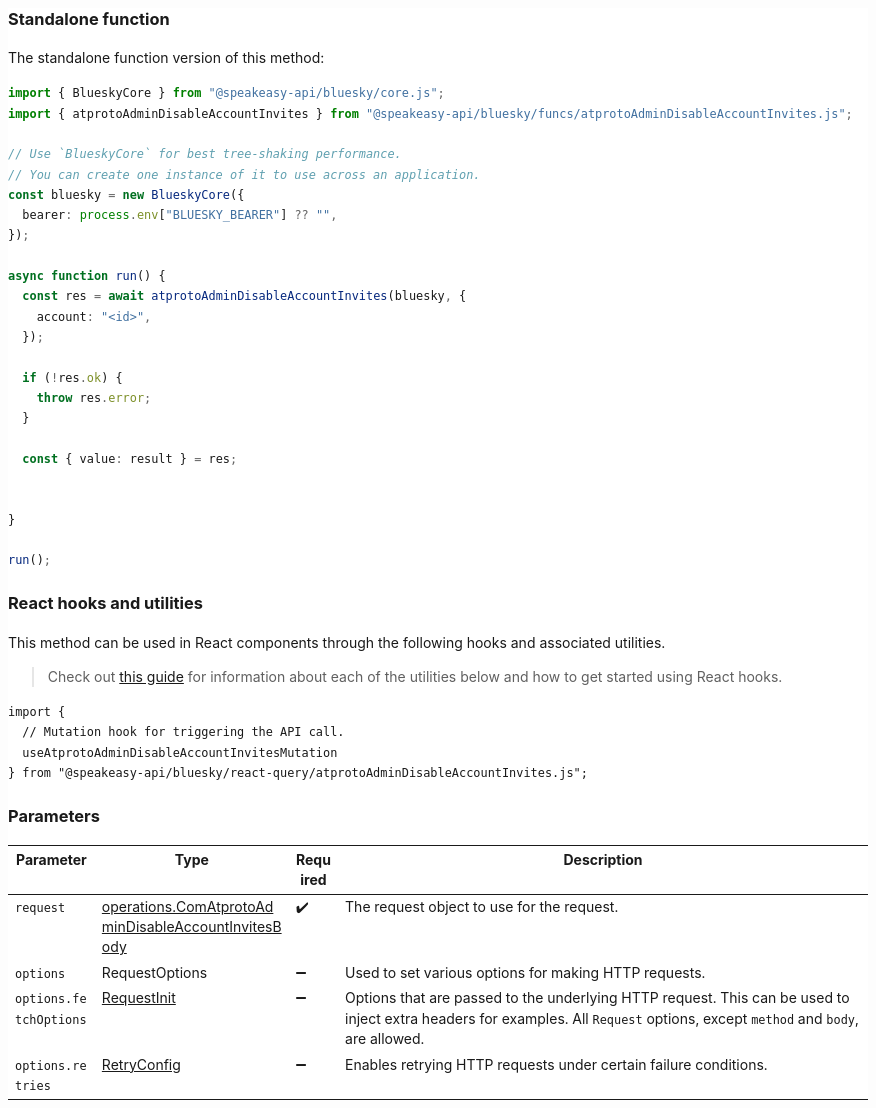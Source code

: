 ### Standalone function

The standalone function version of this method:

```typescript
import { BlueskyCore } from "@speakeasy-api/bluesky/core.js";
import { atprotoAdminDisableAccountInvites } from "@speakeasy-api/bluesky/funcs/atprotoAdminDisableAccountInvites.js";

// Use `BlueskyCore` for best tree-shaking performance.
// You can create one instance of it to use across an application.
const bluesky = new BlueskyCore({
  bearer: process.env["BLUESKY_BEARER"] ?? "",
});

async function run() {
  const res = await atprotoAdminDisableAccountInvites(bluesky, {
    account: "<id>",
  });

  if (!res.ok) {
    throw res.error;
  }

  const { value: result } = res;

  
}

run();
```

### React hooks and utilities

This method can be used in React components through the following hooks and
associated utilities.

> Check out [this guide][hook-guide] for information about each of the utilities
> below and how to get started using React hooks.

[hook-guide]: ../../../REACT_QUERY.md

```tsx
import {
  // Mutation hook for triggering the API call.
  useAtprotoAdminDisableAccountInvitesMutation
} from "@speakeasy-api/bluesky/react-query/atprotoAdminDisableAccountInvites.js";
```

### Parameters

| Parameter                                                                                                                                                                      | Type                                                                                                                                                                           | Required                                                                                                                                                                       | Description                                                                                                                                                                    |
| ------------------------------------------------------------------------------------------------------------------------------------------------------------------------------ | ------------------------------------------------------------------------------------------------------------------------------------------------------------------------------ | ------------------------------------------------------------------------------------------------------------------------------------------------------------------------------ | ------------------------------------------------------------------------------------------------------------------------------------------------------------------------------ |
| `request`                                                                                                                                                                      | [operations.ComAtprotoAdminDisableAccountInvitesBody](../../models/operations/comatprotoadmindisableaccountinvitesbody.md)                                                     | :heavy_check_mark:                                                                                                                                                             | The request object to use for the request.                                                                                                                                     |
| `options`                                                                                                                                                                      | RequestOptions                                                                                                                                                                 | :heavy_minus_sign:                                                                                                                                                             | Used to set various options for making HTTP requests.                                                                                                                          |
| `options.fetchOptions`                                                                                                                                                         | [RequestInit](https://developer.mozilla.org/en-US/docs/Web/API/Request/Request#options)                                                                                        | :heavy_minus_sign:                                                                                                                                                             | Options that are passed to the underlying HTTP request. This can be used to inject extra headers for examples. All `Request` options, except `method` and `body`, are allowed. |
| `options.retries`                                                                                                                                                              | [RetryConfig](../../lib/utils/retryconfig.md)                                                                                                                                  | :heavy_minus_sign:                                                                                                                                                             | Enables retrying HTTP requests under certain failure conditions.                                                                                                               |
